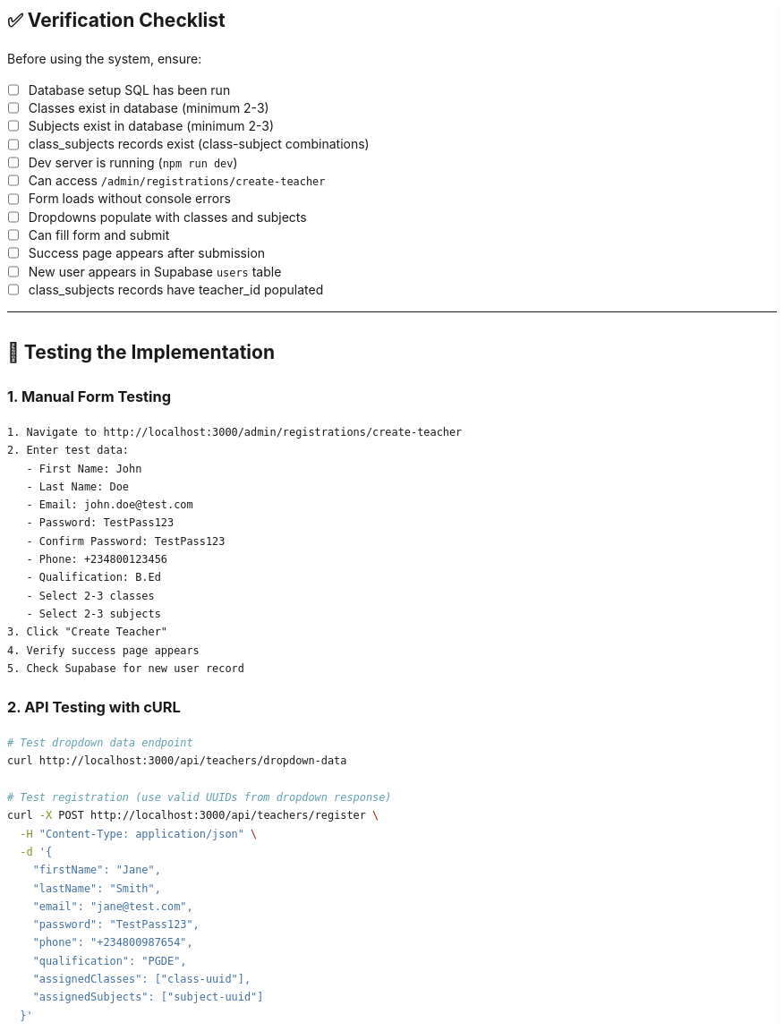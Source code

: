 
## ✅ Verification Checklist

Before using the system, ensure:

- [ ] Database setup SQL has been run
- [ ] Classes exist in database (minimum 2-3)
- [ ] Subjects exist in database (minimum 2-3)
- [ ] class_subjects records exist (class-subject combinations)
- [ ] Dev server is running (`npm run dev`)
- [ ] Can access `/admin/registrations/create-teacher`
- [ ] Form loads without console errors
- [ ] Dropdowns populate with classes and subjects
- [ ] Can fill form and submit
- [ ] Success page appears after submission
- [ ] New user appears in Supabase `users` table
- [ ] class_subjects records have teacher_id populated

---

## 🧪 Testing the Implementation

### 1. Manual Form Testing
```
1. Navigate to http://localhost:3000/admin/registrations/create-teacher
2. Enter test data:
   - First Name: John
   - Last Name: Doe
   - Email: john.doe@test.com
   - Password: TestPass123
   - Confirm Password: TestPass123
   - Phone: +234800123456
   - Qualification: B.Ed
   - Select 2-3 classes
   - Select 2-3 subjects
3. Click "Create Teacher"
4. Verify success page appears
5. Check Supabase for new user record
```

### 2. API Testing with cURL
```bash
# Test dropdown data endpoint
curl http://localhost:3000/api/teachers/dropdown-data

# Test registration (use valid UUIDs from dropdown response)
curl -X POST http://localhost:3000/api/teachers/register \
  -H "Content-Type: application/json" \
  -d '{
    "firstName": "Jane",
    "lastName": "Smith",
    "email": "jane@test.com",
    "password": "TestPass123",
    "phone": "+234800987654",
    "qualification": "PGDE",
    "assignedClasses": ["class-uuid"],
    "assignedSubjects": ["subject-uuid"]
  }'
```
